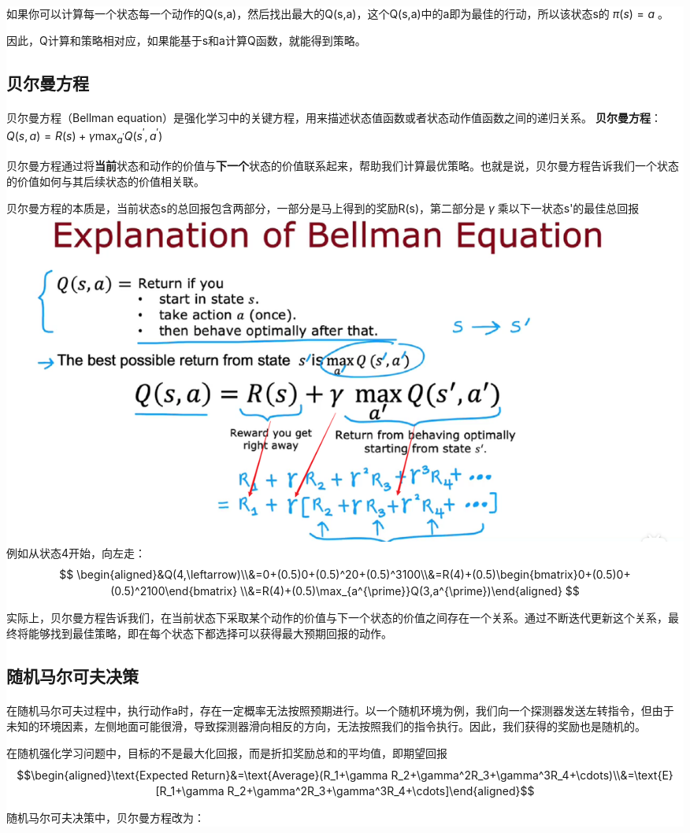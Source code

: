 如果你可以计算每一个状态每一个动作的Q(s,a)，然后找出最大的Q(s,a)，这个Q(s,a)中的a即为最佳的行动，所以该状态s的 $\pi(s)=a$ 。

因此，Q计算和策略相对应，如果能基于s和a计算Q函数，就能得到策略。

## 贝尔曼方程
贝尔曼方程（Bellman equation）是强化学习中的关键方程，用来描述状态值函数或者状态动作值函数之间的递归关系。
**贝尔曼方程**：$Q(s,a)=R(s)+\gamma\max_{a^{\prime}}Q(s^{\prime},a^{\prime})$ 

贝尔曼方程通过将**当前**状态和动作的价值与**下一个**状态的价值联系起来，帮助我们计算最优策略。也就是说，贝尔曼方程告诉我们一个状态的价值如何与其后续状态的价值相关联。

贝尔曼方程的本质是，当前状态s的总回报包含两部分，一部分是马上得到的奖励R(s)，第二部分是 $\gamma$ 乘以下一状态s'的最佳总回报
![](assets/Pasted%20image%2020230722101410.png)
例如从状态4开始，向左走：
$$
\begin{aligned}&Q(4,\leftarrow)\\&=0+(0.5)0+(0.5)^20+(0.5)^3100\\&=R(4)+(0.5)\begin{bmatrix}0+(0.5)0+(0.5)^2100\end{bmatrix}
\\&=R(4)+(0.5)\max_{a^{\prime}}Q(3,a^{\prime})\end{aligned}
$$

实际上，贝尔曼方程告诉我们，在当前状态下采取某个动作的价值与下一个状态的价值之间存在一个关系。通过不断迭代更新这个关系，最终将能够找到最佳策略，即在每个状态下都选择可以获得最大预期回报的动作。
## 随机马尔可夫决策

在随机马尔可夫过程中，执行动作a时，存在一定概率无法按照预期进行。以一个随机环境为例，我们向一个探测器发送左转指令，但由于未知的环境因素，左侧地面可能很滑，导致探测器滑向相反的方向，无法按照我们的指令执行。因此，我们获得的奖励也是随机的。

在随机强化学习问题中，目标的不是最大化回报，而是折扣奖励总和的平均值，即期望回报
$$\begin{aligned}\text{Expected Return}&=\text{Average}(R_1+\gamma R_2+\gamma^2R_3+\gamma^3R_4+\cdots)\\&=\text{E}[R_1+\gamma R_2+\gamma^2R_3+\gamma^3R_4+\cdots]\end{aligned}$$

随机马尔可夫决策中，贝尔曼方程改为：